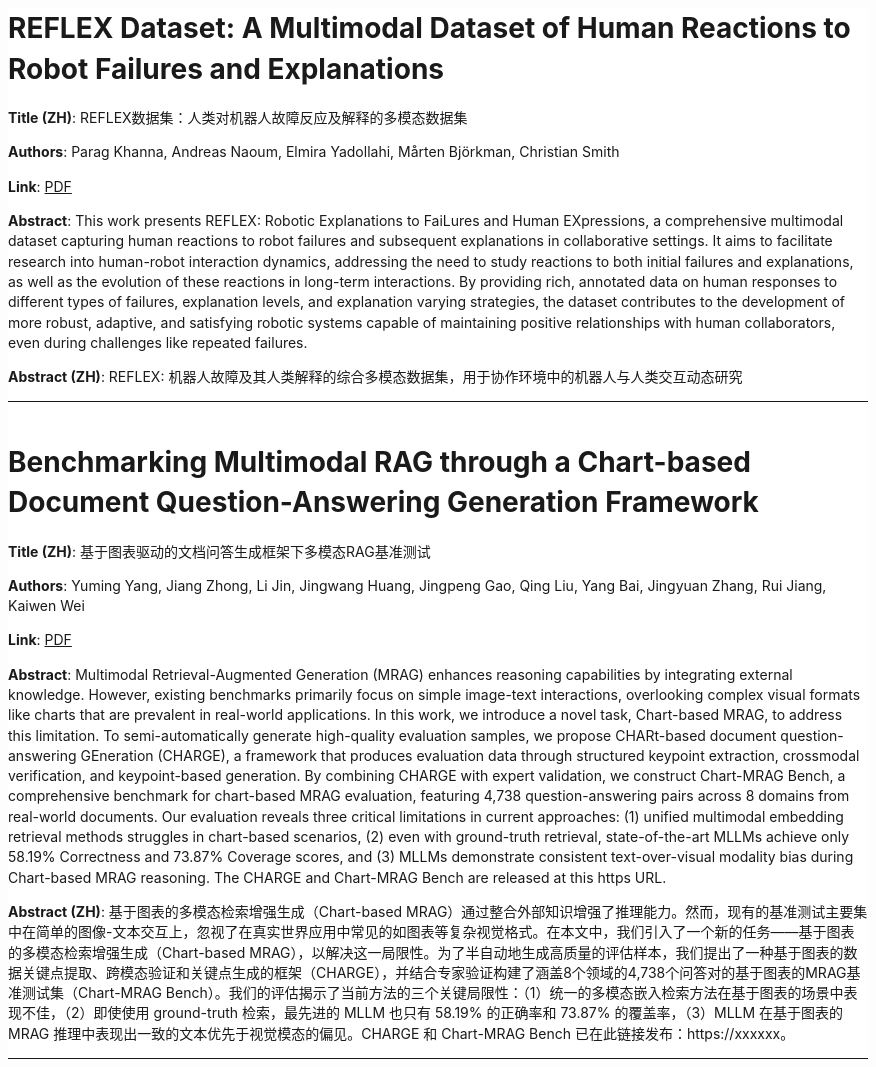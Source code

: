 # REFLEX Dataset: A Multimodal Dataset of Human Reactions to Robot Failures and Explanations 

**Title (ZH)**: REFLEX数据集：人类对机器人故障反应及解释的多模态数据集 

**Authors**: Parag Khanna, Andreas Naoum, Elmira Yadollahi, Mårten Björkman, Christian Smith  

**Link**: [PDF](https://arxiv.org/pdf/2502.14185)  

**Abstract**: This work presents REFLEX: Robotic Explanations to FaiLures and Human EXpressions, a comprehensive multimodal dataset capturing human reactions to robot failures and subsequent explanations in collaborative settings. It aims to facilitate research into human-robot interaction dynamics, addressing the need to study reactions to both initial failures and explanations, as well as the evolution of these reactions in long-term interactions. By providing rich, annotated data on human responses to different types of failures, explanation levels, and explanation varying strategies, the dataset contributes to the development of more robust, adaptive, and satisfying robotic systems capable of maintaining positive relationships with human collaborators, even during challenges like repeated failures. 

**Abstract (ZH)**: REFLEX: 机器人故障及其人类解释的综合多模态数据集，用于协作环境中的机器人与人类交互动态研究 

---
# Benchmarking Multimodal RAG through a Chart-based Document Question-Answering Generation Framework 

**Title (ZH)**: 基于图表驱动的文档问答生成框架下多模态RAG基准测试 

**Authors**: Yuming Yang, Jiang Zhong, Li Jin, Jingwang Huang, Jingpeng Gao, Qing Liu, Yang Bai, Jingyuan Zhang, Rui Jiang, Kaiwen Wei  

**Link**: [PDF](https://arxiv.org/pdf/2502.14864)  

**Abstract**: Multimodal Retrieval-Augmented Generation (MRAG) enhances reasoning capabilities by integrating external knowledge. However, existing benchmarks primarily focus on simple image-text interactions, overlooking complex visual formats like charts that are prevalent in real-world applications. In this work, we introduce a novel task, Chart-based MRAG, to address this limitation. To semi-automatically generate high-quality evaluation samples, we propose CHARt-based document question-answering GEneration (CHARGE), a framework that produces evaluation data through structured keypoint extraction, crossmodal verification, and keypoint-based generation. By combining CHARGE with expert validation, we construct Chart-MRAG Bench, a comprehensive benchmark for chart-based MRAG evaluation, featuring 4,738 question-answering pairs across 8 domains from real-world documents. Our evaluation reveals three critical limitations in current approaches: (1) unified multimodal embedding retrieval methods struggles in chart-based scenarios, (2) even with ground-truth retrieval, state-of-the-art MLLMs achieve only 58.19% Correctness and 73.87% Coverage scores, and (3) MLLMs demonstrate consistent text-over-visual modality bias during Chart-based MRAG reasoning. The CHARGE and Chart-MRAG Bench are released at this https URL. 

**Abstract (ZH)**: 基于图表的多模态检索增强生成（Chart-based MRAG）通过整合外部知识增强了推理能力。然而，现有的基准测试主要集中在简单的图像-文本交互上，忽视了在真实世界应用中常见的如图表等复杂视觉格式。在本文中，我们引入了一个新的任务——基于图表的多模态检索增强生成（Chart-based MRAG），以解决这一局限性。为了半自动地生成高质量的评估样本，我们提出了一种基于图表的数据关键点提取、跨模态验证和关键点生成的框架（CHARGE），并结合专家验证构建了涵盖8个领域的4,738个问答对的基于图表的MRAG基准测试集（Chart-MRAG Bench）。我们的评估揭示了当前方法的三个关键局限性：（1）统一的多模态嵌入检索方法在基于图表的场景中表现不佳，（2）即使使用 ground-truth 检索，最先进的 MLLM 也只有 58.19% 的正确率和 73.87% 的覆盖率，（3）MLLM 在基于图表的 MRAG 推理中表现出一致的文本优先于视觉模态的偏见。CHARGE 和 Chart-MRAG Bench 已在此链接发布：https://xxxxxx。 

---